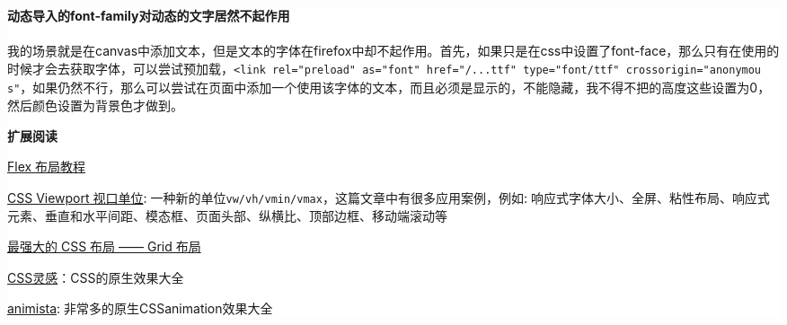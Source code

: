 #### 动态导入的font-family对动态的文字居然不起作用

我的场景就是在canvas中添加文本，但是文本的字体在firefox中却不起作用。首先，如果只是在css中设置了font-face，那么只有在使用的时候才会去获取字体，可以尝试预加载，`<link rel="preload" as="font" href="/...ttf" type="font/ttf" crossorigin="anonymous"`，如果仍然不行，那么可以尝试在页面中添加一个使用该字体的文本，而且必须是显示的，不能隐藏，我不得不把的高度这些设置为0，然后颜色设置为背景色才做到。

**扩展阅读**

[Flex 布局教程](http://www.ruanyifeng.com/blog/2015/07/flex-grammar.html)

[CSS Viewport 视口单位](https://juejin.im/post/5efd21f2f265da2307399020#heading-19): 一种新的单位`vw/vh/vmin/vmax`，这篇文章中有很多应用案例，例如: 响应式字体大小、全屏、粘性布局、响应式元素、垂直和水平间距、模态框、页面头部、纵横比、顶部边框、移动端滚动等

[最强大的 CSS 布局 —— Grid 布局](https://juejin.im/post/6854573220306255880)

[CSS灵感](https://chokcoco.github.io/CSS-Inspiration/#/)：CSS的原生效果大全

[animista](https://animista.net/): 非常多的原生CSSanimation效果大全
